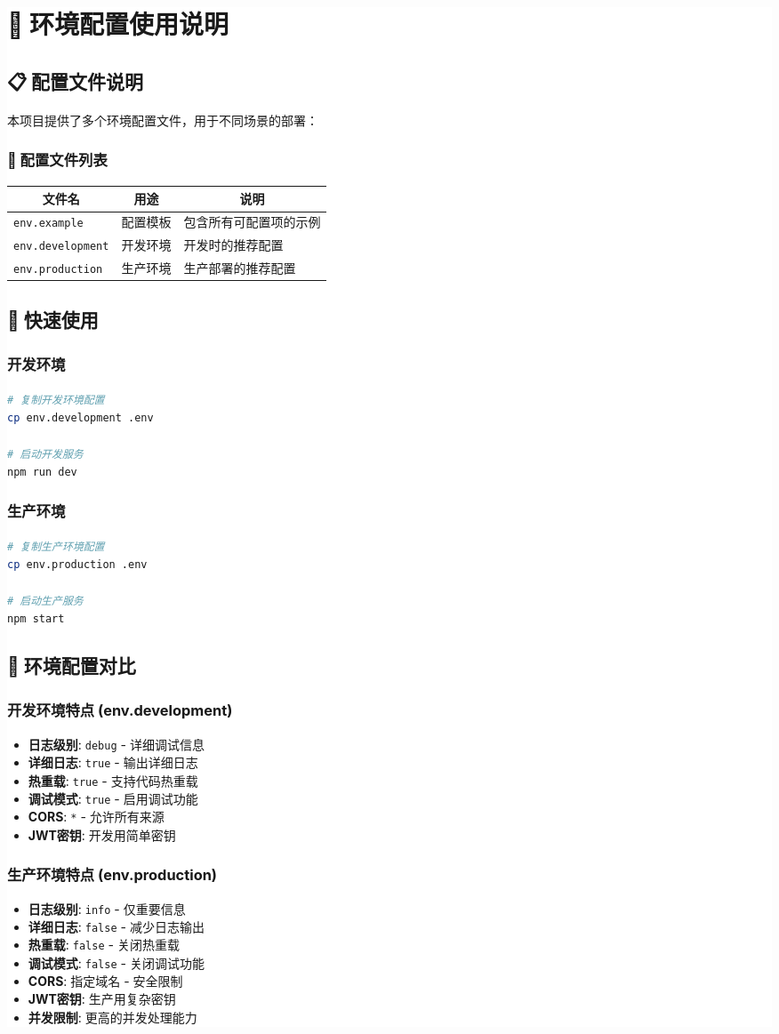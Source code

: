 # 🔧 环境配置使用说明

## 📋 配置文件说明

本项目提供了多个环境配置文件，用于不同场景的部署：

### 📁 配置文件列表

| 文件名 | 用途 | 说明 |
|--------|------|------|
| `env.example` | 配置模板 | 包含所有可配置项的示例 |
| `env.development` | 开发环境 | 开发时的推荐配置 |
| `env.production` | 生产环境 | 生产部署的推荐配置 |

## 🚀 快速使用

### 开发环境
```bash
# 复制开发环境配置
cp env.development .env

# 启动开发服务
npm run dev
```

### 生产环境
```bash
# 复制生产环境配置
cp env.production .env

# 启动生产服务
npm start
```

## 🔧 环境配置对比

### 开发环境特点 (env.development)
- **日志级别**: `debug` - 详细调试信息
- **详细日志**: `true` - 输出详细日志
- **热重载**: `true` - 支持代码热重载
- **调试模式**: `true` - 启用调试功能
- **CORS**: `*` - 允许所有来源
- **JWT密钥**: 开发用简单密钥

### 生产环境特点 (env.production)
- **日志级别**: `info` - 仅重要信息
- **详细日志**: `false` - 减少日志输出
- **热重载**: `false` - 关闭热重载
- **调试模式**: `false` - 关闭调试功能
- **CORS**: 指定域名 - 安全限制
- **JWT密钥**: 生产用复杂密钥
- **并发限制**: 更高的并发处理能力
